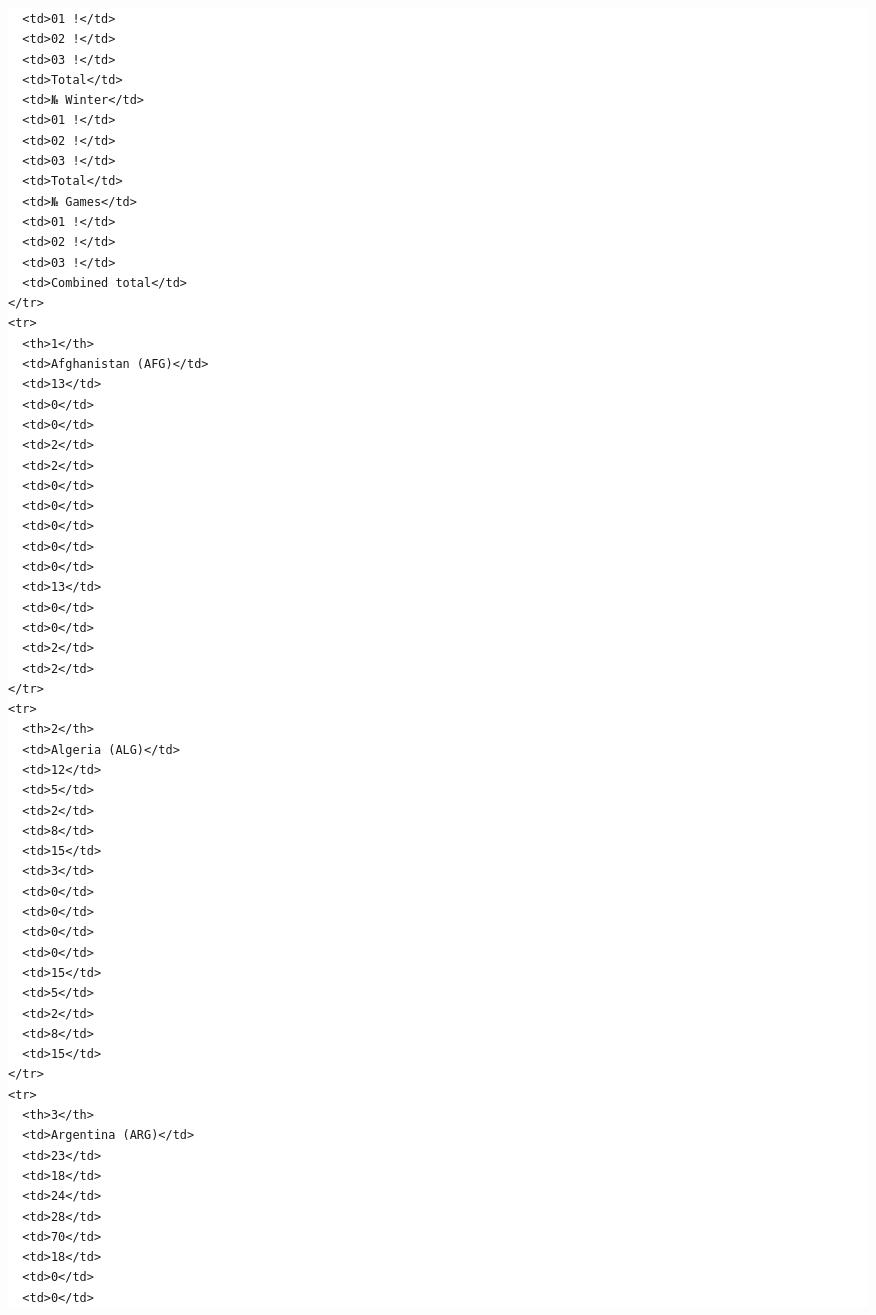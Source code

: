       <td>01 !</td>
      <td>02 !</td>
      <td>03 !</td>
      <td>Total</td>
      <td>№ Winter</td>
      <td>01 !</td>
      <td>02 !</td>
      <td>03 !</td>
      <td>Total</td>
      <td>№ Games</td>
      <td>01 !</td>
      <td>02 !</td>
      <td>03 !</td>
      <td>Combined total</td>
    </tr>
    <tr>
      <th>1</th>
      <td>Afghanistan (AFG)</td>
      <td>13</td>
      <td>0</td>
      <td>0</td>
      <td>2</td>
      <td>2</td>
      <td>0</td>
      <td>0</td>
      <td>0</td>
      <td>0</td>
      <td>0</td>
      <td>13</td>
      <td>0</td>
      <td>0</td>
      <td>2</td>
      <td>2</td>
    </tr>
    <tr>
      <th>2</th>
      <td>Algeria (ALG)</td>
      <td>12</td>
      <td>5</td>
      <td>2</td>
      <td>8</td>
      <td>15</td>
      <td>3</td>
      <td>0</td>
      <td>0</td>
      <td>0</td>
      <td>0</td>
      <td>15</td>
      <td>5</td>
      <td>2</td>
      <td>8</td>
      <td>15</td>
    </tr>
    <tr>
      <th>3</th>
      <td>Argentina (ARG)</td>
      <td>23</td>
      <td>18</td>
      <td>24</td>
      <td>28</td>
      <td>70</td>
      <td>18</td>
      <td>0</td>
      <td>0</td>